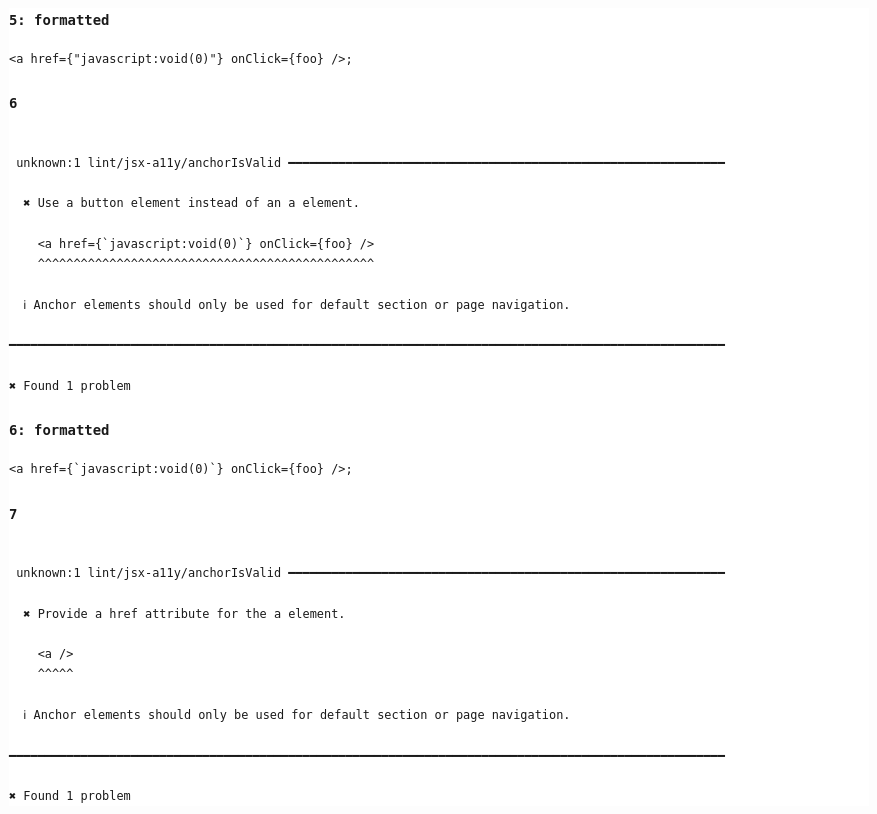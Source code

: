 ### `5: formatted`

```
<a href={"javascript:void(0)"} onClick={foo} />;

```

### `6`

```

 unknown:1 lint/jsx-a11y/anchorIsValid ━━━━━━━━━━━━━━━━━━━━━━━━━━━━━━━━━━━━━━━━━━━━━━━━━━━━━━━━━━━━━

  ✖ Use a button element instead of an a element.

    <a href={`javascript:void(0)`} onClick={foo} />
    ^^^^^^^^^^^^^^^^^^^^^^^^^^^^^^^^^^^^^^^^^^^^^^^

  ℹ Anchor elements should only be used for default section or page navigation.

━━━━━━━━━━━━━━━━━━━━━━━━━━━━━━━━━━━━━━━━━━━━━━━━━━━━━━━━━━━━━━━━━━━━━━━━━━━━━━━━━━━━━━━━━━━━━━━━━━━━

✖ Found 1 problem

```

### `6: formatted`

```
<a href={`javascript:void(0)`} onClick={foo} />;

```

### `7`

```

 unknown:1 lint/jsx-a11y/anchorIsValid ━━━━━━━━━━━━━━━━━━━━━━━━━━━━━━━━━━━━━━━━━━━━━━━━━━━━━━━━━━━━━

  ✖ Provide a href attribute for the a element.

    <a />
    ^^^^^

  ℹ Anchor elements should only be used for default section or page navigation.

━━━━━━━━━━━━━━━━━━━━━━━━━━━━━━━━━━━━━━━━━━━━━━━━━━━━━━━━━━━━━━━━━━━━━━━━━━━━━━━━━━━━━━━━━━━━━━━━━━━━

✖ Found 1 problem

```
